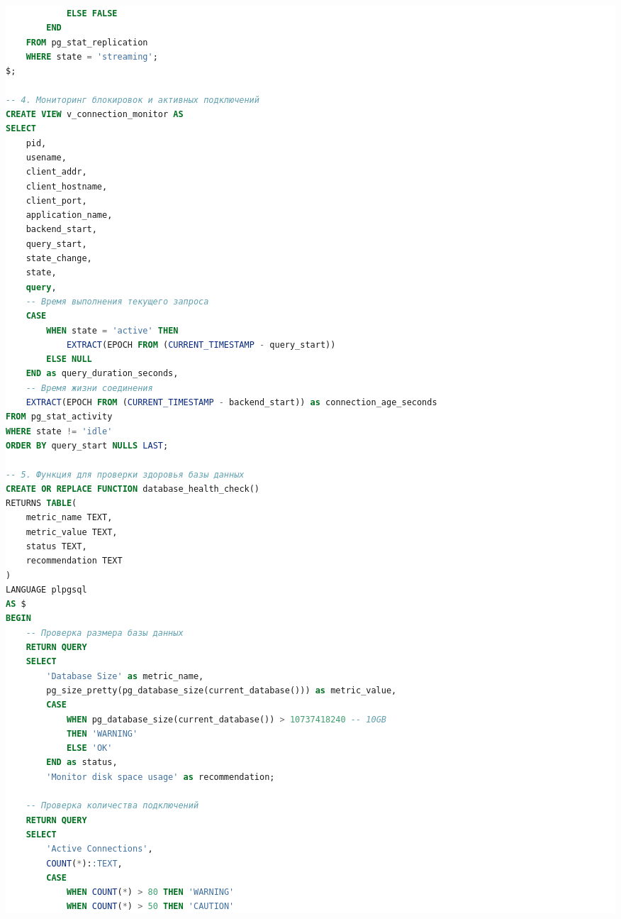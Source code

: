 ```sql
            ELSE FALSE 
        END
    FROM pg_stat_replication
    WHERE state = 'streaming';
$;

-- 4. Мониторинг блокировок и активных подключений
CREATE VIEW v_connection_monitor AS
SELECT 
    pid,
    usename,
    client_addr,
    client_hostname,
    client_port,
    application_name,
    backend_start,
    query_start,
    state_change,
    state,
    query,
    -- Время выполнения текущего запроса
    CASE 
        WHEN state = 'active' THEN 
            EXTRACT(EPOCH FROM (CURRENT_TIMESTAMP - query_start))
        ELSE NULL 
    END as query_duration_seconds,
    -- Время жизни соединения
    EXTRACT(EPOCH FROM (CURRENT_TIMESTAMP - backend_start)) as connection_age_seconds
FROM pg_stat_activity
WHERE state != 'idle'
ORDER BY query_start NULLS LAST;

-- 5. Функция для проверки здоровья базы данных
CREATE OR REPLACE FUNCTION database_health_check()
RETURNS TABLE(
    metric_name TEXT,
    metric_value TEXT,
    status TEXT,
    recommendation TEXT
)
LANGUAGE plpgsql
AS $
BEGIN
    -- Проверка размера базы данных
    RETURN QUERY
    SELECT 
        'Database Size' as metric_name,
        pg_size_pretty(pg_database_size(current_database())) as metric_value,
        CASE 
            WHEN pg_database_size(current_database()) > 10737418240 -- 10GB
            THEN 'WARNING' 
            ELSE 'OK' 
        END as status,
        'Monitor disk space usage' as recommendation;
    
    -- Проверка количества подключений
    RETURN QUERY
    SELECT 
        'Active Connections',
        COUNT(*)::TEXT,
        CASE 
            WHEN COUNT(*) > 80 THEN 'WARNING'
            WHEN COUNT(*) > 50 THEN 'CAUTION'
```